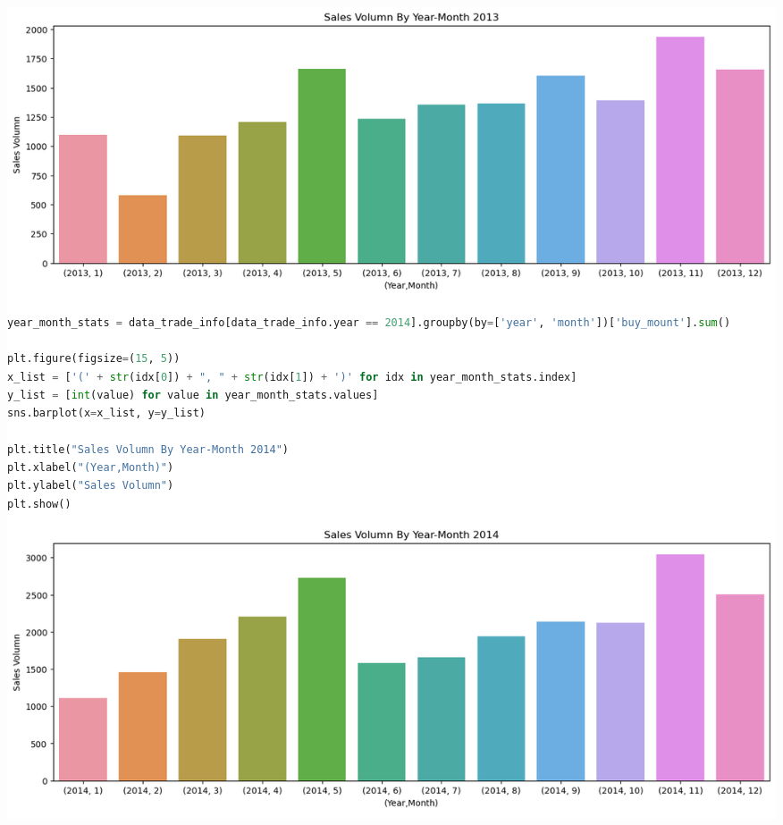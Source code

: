 ![png](images/output_52_0.png)
    



```python
year_month_stats = data_trade_info[data_trade_info.year == 2014].groupby(by=['year', 'month'])['buy_mount'].sum()

plt.figure(figsize=(15, 5))
x_list = ['(' + str(idx[0]) + ", " + str(idx[1]) + ')' for idx in year_month_stats.index]
y_list = [int(value) for value in year_month_stats.values]
sns.barplot(x=x_list, y=y_list)

plt.title("Sales Volumn By Year-Month 2014")
plt.xlabel("(Year,Month)")
plt.ylabel("Sales Volumn")
plt.show()
```


![png](images/output_53_0.png)
    